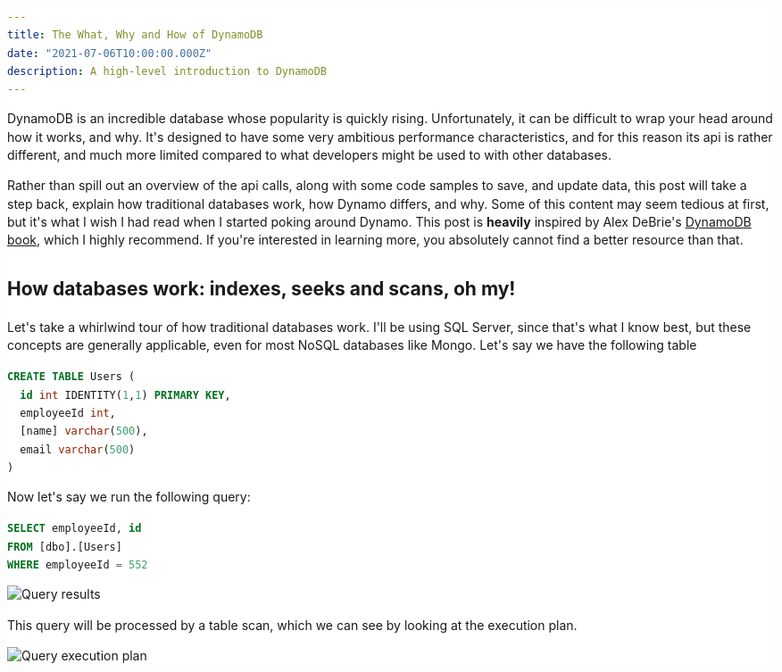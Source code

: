 ```yaml
---
title: The What, Why and How of DynamoDB
date: "2021-07-06T10:00:00.000Z"
description: A high-level introduction to DynamoDB
---
```


DynamoDB is an incredible database whose popularity is quickly rising. Unfortunately, it can be difficult to wrap your head around how it works, and why. It's designed to have some very ambitious performance characteristics, and for this reason its api is rather different, and much more limited compared to what developers might be used to with other databases.

Rather than spill out an overview of the api calls, along with some code samples to save, and update data, this post will take a step back, explain how traditional databases work, how Dynamo differs, and why. Some of this content may seem tedious at first, but it's what I wish I had read when I started poking around Dynamo. This post is **heavily** inspired by Alex DeBrie's [DynamoDB book](https://www.dynamodbbook.com/), which I highly recommend. If you're interested in learning more, you absolutely cannot find a better resource than that.

## How databases work: indexes, seeks and scans, oh my!

Let's take a whirlwind tour of how traditional databases work. I'll be using SQL Server, since that's what I know best, but these concepts are generally applicable, even for most NoSQL databases like Mongo. Let's say we have the following table

```sql
CREATE TABLE Users (
  id int IDENTITY(1,1) PRIMARY KEY,
  employeeId int,
  [name] varchar(500),
  email varchar(500)
)
```

Now let's say we run the following query:

```sql
SELECT employeeId, id
FROM [dbo].[Users]
WHERE employeeId = 552
```

<blurhash-image url="/dynamo-introduction/img1.png" preview='{"blurhash":"U8S6SsD*%gt6IVM|xuRj~qWBM{RjxtoIWBWC","w":300,"h":162,"dw":364,"dh":196}'>
  <img alt="Query results" width="364" height="196" src="/dynamo-introduction/img1.png" slot="image" />
  <canvas width="300" height="162" style="width: 364px; height: auto;" slot="preview"></canvas>
</blurhash-image>

This query will be processed by a table scan, which we can see by looking at the execution plan.

<blurhash-image url="/dynamo-introduction/img2-sized.png" preview='{"blurhash":"U5SF;L9Z_ND*xuRjROt6?Ixt-:xukWIVx]NG","w":300,"h":142,"dw":675,"dh":319}'>
  <img alt="Query execution plan" width="675" height="319" src="/dynamo-introduction/img2-sized.png" slot="image" />
  <canvas width="300" height="142" style="width: 675px; height: auto;" slot="preview"></canvas>
</blurhash-image>
